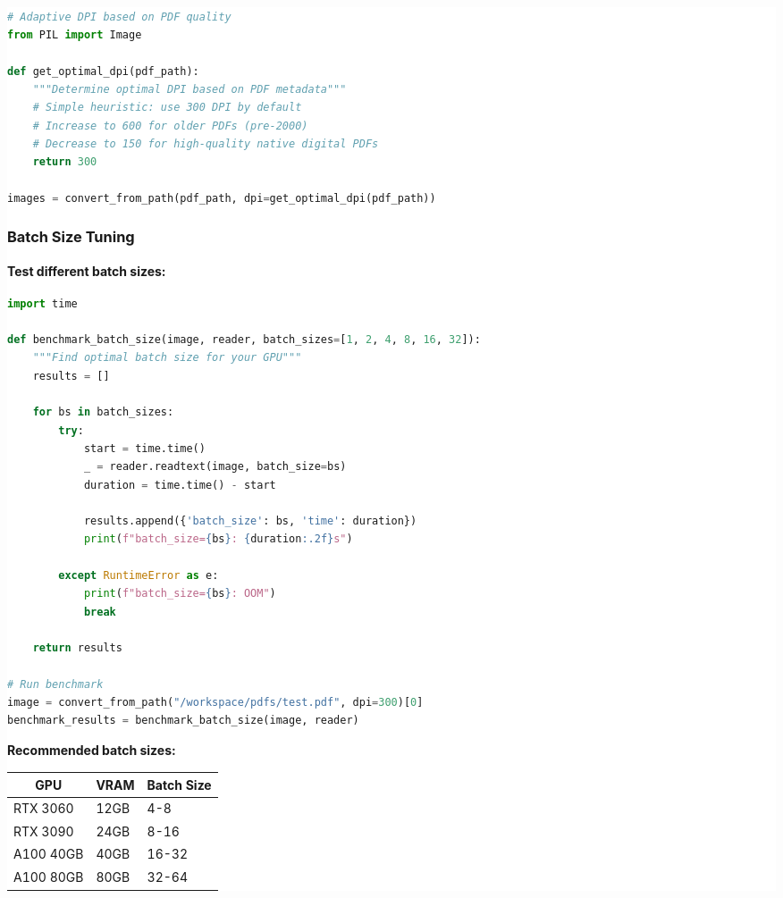 ```python
# Adaptive DPI based on PDF quality
from PIL import Image

def get_optimal_dpi(pdf_path):
    """Determine optimal DPI based on PDF metadata"""
    # Simple heuristic: use 300 DPI by default
    # Increase to 600 for older PDFs (pre-2000)
    # Decrease to 150 for high-quality native digital PDFs
    return 300

images = convert_from_path(pdf_path, dpi=get_optimal_dpi(pdf_path))
```

### Batch Size Tuning

**Test different batch sizes:**

```python
import time

def benchmark_batch_size(image, reader, batch_sizes=[1, 2, 4, 8, 16, 32]):
    """Find optimal batch size for your GPU"""
    results = []

    for bs in batch_sizes:
        try:
            start = time.time()
            _ = reader.readtext(image, batch_size=bs)
            duration = time.time() - start

            results.append({'batch_size': bs, 'time': duration})
            print(f"batch_size={bs}: {duration:.2f}s")

        except RuntimeError as e:
            print(f"batch_size={bs}: OOM")
            break

    return results

# Run benchmark
image = convert_from_path("/workspace/pdfs/test.pdf", dpi=300)[0]
benchmark_results = benchmark_batch_size(image, reader)
```

**Recommended batch sizes:**

| GPU | VRAM | Batch Size |
|-----|------|------------|
| RTX 3060 | 12GB | 4-8 |
| RTX 3090 | 24GB | 8-16 |
| A100 40GB | 40GB | 16-32 |
| A100 80GB | 80GB | 32-64 |
